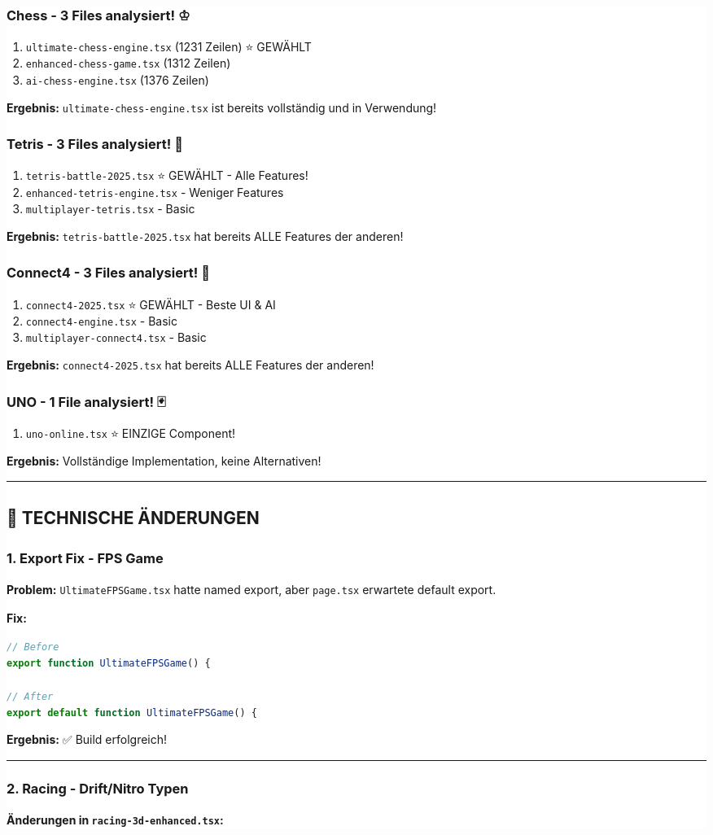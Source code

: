 ### **Chess** - 3 Files analysiert! ♔
1. `ultimate-chess-engine.tsx` (1231 Zeilen) ⭐ GEWÄHLT
2. `enhanced-chess-game.tsx` (1312 Zeilen)
3. `ai-chess-engine.tsx` (1376 Zeilen)

**Ergebnis:**
`ultimate-chess-engine.tsx` ist bereits vollständig und in Verwendung!

### **Tetris** - 3 Files analysiert! 🧱
1. `tetris-battle-2025.tsx` ⭐ GEWÄHLT - Alle Features!
2. `enhanced-tetris-engine.tsx` - Weniger Features
3. `multiplayer-tetris.tsx` - Basic

**Ergebnis:**
`tetris-battle-2025.tsx` hat bereits ALLE Features der anderen!

### **Connect4** - 3 Files analysiert! 🔴
1. `connect4-2025.tsx` ⭐ GEWÄHLT - Beste UI & AI
2. `connect4-engine.tsx` - Basic
3. `multiplayer-connect4.tsx` - Basic

**Ergebnis:**
`connect4-2025.tsx` hat bereits ALLE Features der anderen!

### **UNO** - 1 File analysiert! 🃏
1. `uno-online.tsx` ⭐ EINZIGE Component!

**Ergebnis:**
Vollständige Implementation, keine Alternativen!

---

## 🔧 TECHNISCHE ÄNDERUNGEN

### **1. Export Fix - FPS Game**
**Problem:** `UltimateFPSGame.tsx` hatte named export, aber `page.tsx` erwartete default export.

**Fix:**
```typescript
// Before
export function UltimateFPSGame() {

// After
export default function UltimateFPSGame() {
```

**Ergebnis:** ✅ Build erfolgreich!

---

### **2. Racing - Drift/Nitro Typen**
**Änderungen in `racing-3d-enhanced.tsx`:**
